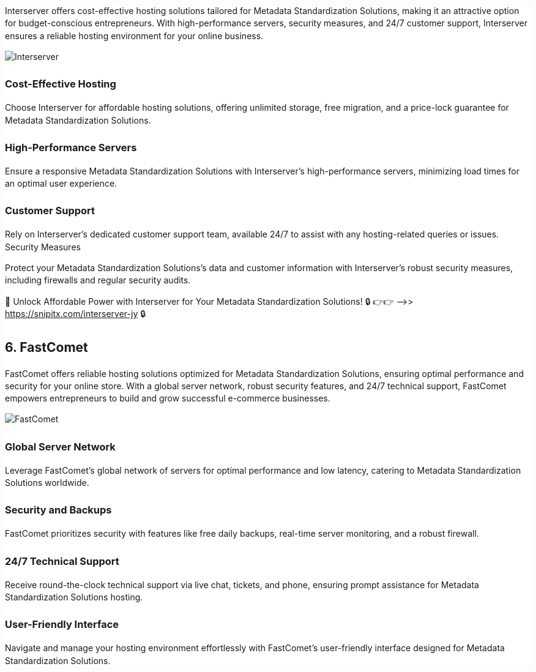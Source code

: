 Interserver offers cost-effective hosting solutions tailored for Metadata Standardization Solutions, making it an attractive option for budget-conscious entrepreneurs. With high-performance servers, security measures, and 24/7 customer support, Interserver ensures a reliable hosting environment for your online business.

![Interserver](https://i.imgur.com/OM5dOEW.jpeg "Interserver Hosting")

### Cost-Effective Hosting
Choose Interserver for affordable hosting solutions, offering unlimited storage, free migration, and a price-lock guarantee for Metadata Standardization Solutions.

### High-Performance Servers
Ensure a responsive Metadata Standardization Solutions with Interserver’s high-performance servers, minimizing load times for an optimal user experience.

### Customer Support
Rely on Interserver’s dedicated customer support team, available 24/7 to assist with any hosting-related queries or issues.
Security Measures

Protect your Metadata Standardization Solutions’s data and customer information with Interserver’s robust security measures, including firewalls and regular security audits.

💸 Unlock Affordable Power with Interserver for Your Metadata Standardization Solutions! 🔒
👉👉 -->> https://snipitx.com/interserver-jy 🔒

## 6. FastComet

FastComet offers reliable hosting solutions optimized for Metadata Standardization Solutions, ensuring optimal performance and security for your online store. With a global server network, robust security features, and 24/7 technical support, FastComet empowers entrepreneurs to build and grow successful e-commerce businesses.

![FastComet](https://i.imgur.com/7qgXuWp.png "FastComet Hosting")

### Global Server Network
Leverage FastComet’s global network of servers for optimal performance and low latency, catering to Metadata Standardization Solutions worldwide.

### Security and Backups
FastComet prioritizes security with features like free daily backups, real-time server monitoring, and a robust firewall.

### 24/7 Technical Support
Receive round-the-clock technical support via live chat, tickets, and phone, ensuring prompt assistance for Metadata Standardization Solutions hosting.

### User-Friendly Interface
Navigate and manage your hosting environment effortlessly with FastComet’s user-friendly interface designed for Metadata Standardization Solutions.
